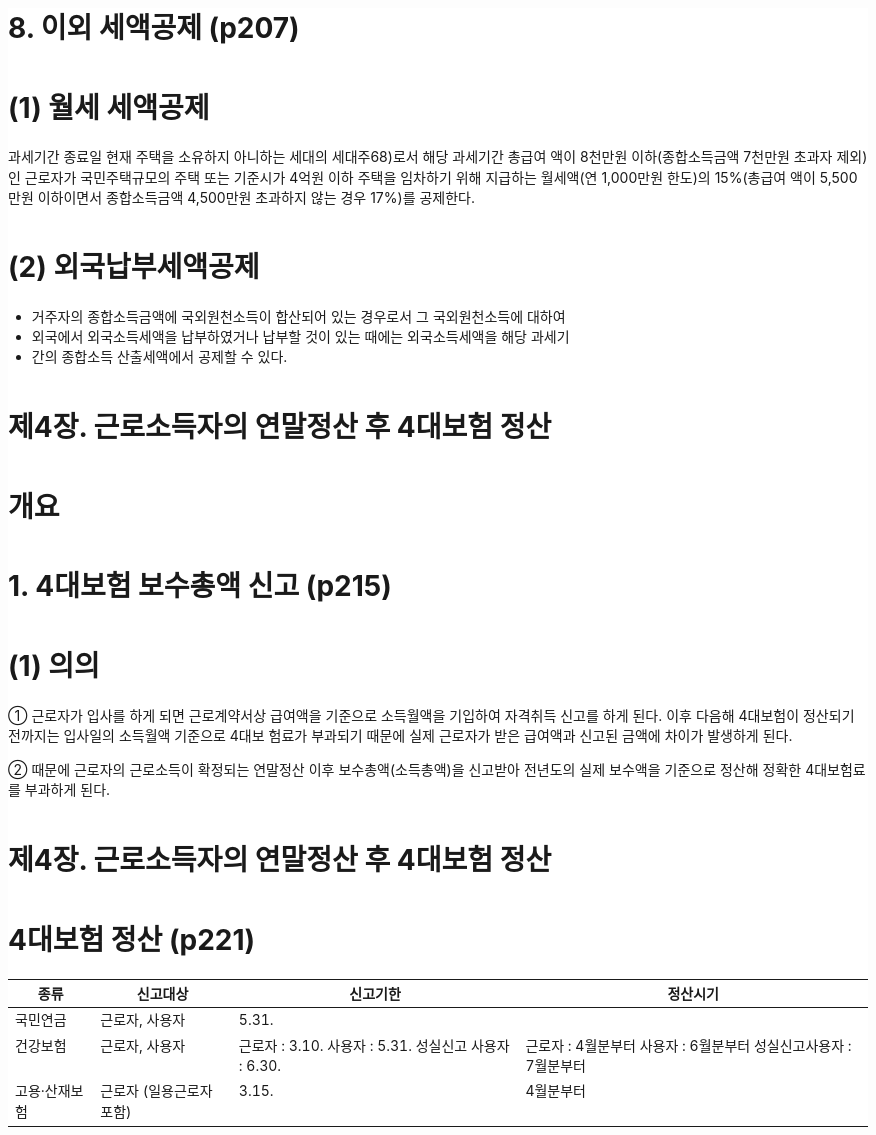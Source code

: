 # 8. 이외 세액공제 (p207)

# (1) 월세 세액공제

과세기간 종료일 현재 주택을 소유하지 아니하는 세대의 세대주68)로서 해당 과세기간 총급여
액이 8천만원 이하(종합소득금액 7천만원 초과자 제외)인 근로자가 국민주택규모의 주택 또는
기준시가 4억원 이하 주택을 임차하기 위해 지급하는 월세액(연 1,000만원 한도)의 15%(총급여
액이 5,500만원 이하이면서 종합소득금액 4,500만원 초과하지 않는 경우 17%)를 공제한다.

# (2) 외국납부세액공제

- 거주자의 종합소득금액에 국외원천소득이 합산되어 있는 경우로서 그 국외원천소득에 대하여
- 외국에서 외국소득세액을 납부하였거나 납부할 것이 있는 때에는 외국소득세액을 해당 과세기
- 간의 종합소득 산출세액에서 공제할 수 있다.


# 제4장. 근로소득자의 연말정산 후 4대보험 정산

# 개요

# 1. 4대보험 보수총액 신고 (p215)

# (1) 의의

① 근로자가 입사를 하게 되면 근로계약서상 급여액을 기준으로 소득월액을 기입하여 자격취득
신고를 하게 된다. 이후 다음해 4대보험이 정산되기 전까지는 입사일의 소득월액 기준으로 4대보
험료가 부과되기 때문에 실제 근로자가 받은 급여액과 신고된 금액에 차이가 발생하게 된다.

② 때문에 근로자의 근로소득이 확정되는 연말정산 이후 보수총액(소득총액)을 신고받아 전년도의
실제 보수액을 기준으로 정산해 정확한 4대보험료를 부과하게 된다.

# 제4장. 근로소득자의 연말정산 후 4대보험 정산

# 4대보험 정산 (p221)

| 종류 | 신고대상 | 신고기한 | 정산시기 |
| --- | --- | --- | --- |
| 국민연금 | 근로자, 사용자 | 5.31. |  |
| 건강보험 | 근로자, 사용자 | 근로자 : 3.10. 사용자 : 5.31. 성실신고 사용자 : 6.30. | 근로자 : 4월분부터 사용자 : 6월분부터 성실신고사용자 : 7월분부터 |
| 고용·산재보험 | 근로자 (일용근로자포함) | 3.15. | 4월분부터 |
